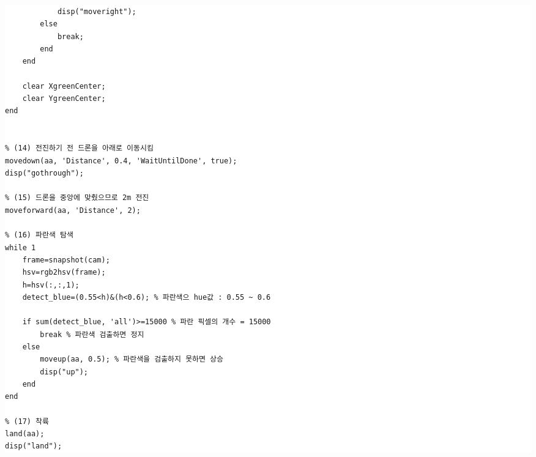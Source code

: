                 disp("moveright");
            else
                break;
            end
        end
    
        clear XgreenCenter;
        clear YgreenCenter;
    end
    
    
    % (14) 전진하기 전 드론을 아래로 이동시킴
    movedown(aa, 'Distance', 0.4, 'WaitUntilDone', true);
    disp("gothrough");

    % (15) 드론을 중앙에 맞췄으므로 2m 전진
    moveforward(aa, 'Distance', 2);

    % (16) 파란색 탐색
    while 1
        frame=snapshot(cam);
        hsv=rgb2hsv(frame);
        h=hsv(:,:,1);
        detect_blue=(0.55<h)&(h<0.6); % 파란색으 hue값 : 0.55 ~ 0.6

        if sum(detect_blue, 'all')>=15000 % 파란 픽셀의 개수 = 15000
            break % 파란색 검출하면 정지
        else
            moveup(aa, 0.5); % 파란색을 검출하지 못하면 상승
            disp("up");
        end
    end

    % (17) 착륙
    land(aa);
    disp("land");
